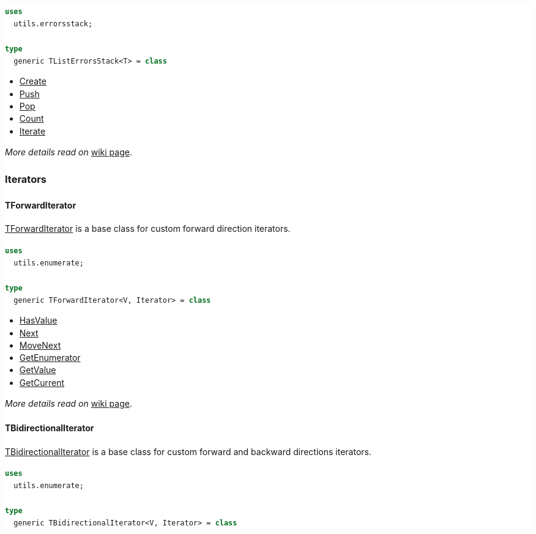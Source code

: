 ```pascal
uses
  utils.errorsstack;

type
  generic TListErrorsStack<T> = class
```

  * [Create](https://github.com/isemenkov/pascalutils/wiki/TListErrorsStack#create)
  * [Push](https://github.com/isemenkov/pascalutils/wiki/TListErrorsStack#push)
  * [Pop](https://github.com/isemenkov/pascalutils/wiki/TListErrorsStack#pop)
  * [Count](https://github.com/isemenkov/pascalutils/wiki/TListErrorsStack#count)
  * [Iterate](https://github.com/isemenkov/pascalutils/wiki/TListErrorsStack#iterate)

*More details read on* [wiki page](https://github.com/isemenkov/pascalutils/wiki/TListErrorsStack).



### Iterators



#### TForwardIterator

[TForwardIterator](https://github.com/isemenkov/pascalutils/blob/master/source/utils.enumerate.pas) is a base class for custom forward direction iterators.

```pascal
uses
  utils.enumerate;

type
  generic TForwardIterator<V, Iterator> = class
```

  * [HasValue](https://github.com/isemenkov/pascalutils/wiki/TForwardIterator#hasvalue)
  * [Next](https://github.com/isemenkov/pascalutils/wiki/TForwardIterator#next)
  * [MoveNext](https://github.com/isemenkov/pascalutils/wiki/TForwardIterator#movenext)
  * [GetEnumerator](https://github.com/isemenkov/pascalutils/wiki/TForwardIterator#geenumerator)
  * [GetValue](https://github.com/isemenkov/pascalutils/wiki/TForwardIterator#gevalue)
  * [GetCurrent](https://github.com/isemenkov/pascalutils/wiki/TForwardIterator#getcurrent)

*More details read on* [wiki page](https://github.com/isemenkov/pascalutils/wiki/TForwardIterator).



#### TBidirectionalIterator

[TBidirectionalIterator](https://github.com/isemenkov/pascalutils/blob/master/source/utils.enumerate.pas) is a base class for custom forward and backward directions iterators.

```pascal
uses
  utils.enumerate;

type
  generic TBidirectionalIterator<V, Iterator> = class
```
